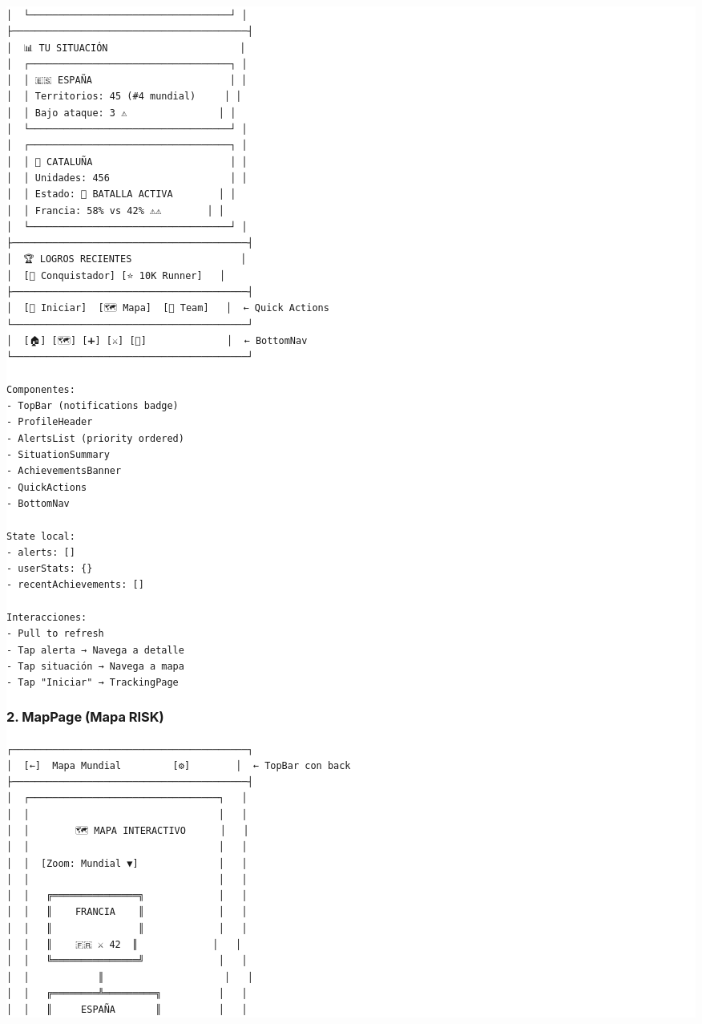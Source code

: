 ```
│  └───────────────────────────────────┘ │
├─────────────────────────────────────────┤
│  📊 TU SITUACIÓN                       │
│  ┌───────────────────────────────────┐ │
│  │ 🇪🇸 ESPAÑA                        │ │
│  │ Territorios: 45 (#4 mundial)     │ │
│  │ Bajo ataque: 3 ⚠️                │ │
│  └───────────────────────────────────┘ │
│  ┌───────────────────────────────────┐ │
│  │ 🏴 CATALUÑA                        │ │
│  │ Unidades: 456                     │ │
│  │ Estado: 🔴 BATALLA ACTIVA        │ │
│  │ Francia: 58% vs 42% ⚠️⚠️        │ │
│  └───────────────────────────────────┘ │
├─────────────────────────────────────────┤
│  🏆 LOGROS RECIENTES                   │
│  [🏅 Conquistador] [⭐ 10K Runner]   │
├─────────────────────────────────────────┤
│  [🏃 Iniciar]  [🗺️ Mapa]  [👥 Team]   │  ← Quick Actions
└─────────────────────────────────────────┘
│  [🏠] [🗺️] [➕] [⚔️] [👤]              │  ← BottomNav
└─────────────────────────────────────────┘

Componentes:
- TopBar (notifications badge)
- ProfileHeader
- AlertsList (priority ordered)
- SituationSummary
- AchievementsBanner
- QuickActions
- BottomNav

State local:
- alerts: []
- userStats: {}
- recentAchievements: []

Interacciones:
- Pull to refresh
- Tap alerta → Navega a detalle
- Tap situación → Navega a mapa
- Tap "Iniciar" → TrackingPage
```

### 2. MapPage (Mapa RISK)
```
┌─────────────────────────────────────────┐
│  [←]  Mapa Mundial         [⚙️]        │  ← TopBar con back
├─────────────────────────────────────────┤
│  ┌─────────────────────────────────┐   │
│  │                                 │   │
│  │        🗺️ MAPA INTERACTIVO      │   │
│  │                                 │   │
│  │  [Zoom: Mundial ▼]              │   │
│  │                                 │   │
│  │   ╔═══════════════╗             │   │
│  │   ║    FRANCIA    ║             │   │
│  │   ║               ║             │   │
│  │   ║    🇫🇷 ⚔️ 42  ║             │   │
│  │   ╚═══════════════╝             │   │
│  │            ║                     │   │
│  │   ╔════════╩═════════╗          │   │
│  │   ║     ESPAÑA       ║          │   │
```